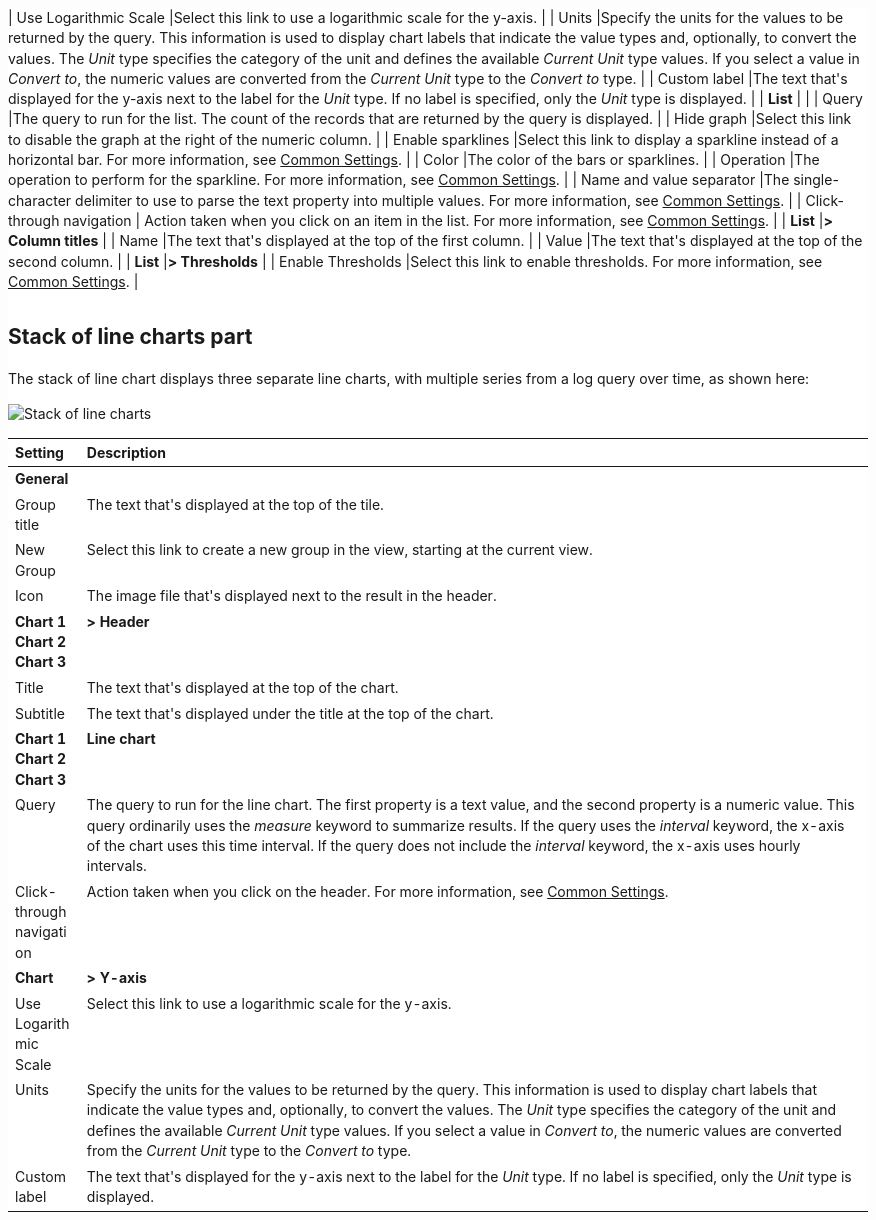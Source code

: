 | Use Logarithmic Scale |Select this link to use a logarithmic scale for the y-axis. |
| Units |Specify the units for the values to be returned by the query. This information is used to display chart labels that indicate the value types and, optionally, to convert the values. The *Unit* type specifies the category of the unit and defines the available *Current Unit* type values. If you select a value in *Convert to*, the numeric values are converted from the *Current Unit* type to the *Convert to* type. |
| Custom label |The text that's displayed for the y-axis next to the label for the *Unit* type. If no label is specified, only the *Unit* type is displayed. |
| **List** | |
| Query |The query to run for the list. The count of the records that are returned by the query is displayed. |
| Hide graph |Select this link to disable the graph at the right of the numeric column. |
| Enable sparklines |Select this link to display a sparkline instead of a horizontal bar. For more information, see [Common Settings](#sparklines). |
| Color |The color of the bars or sparklines. |
| Operation |The operation to perform for the sparkline. For more information, see [Common Settings](#sparklines). |
| Name and value separator |The single-character delimiter to use to parse the text property into multiple values. For more information, see [Common Settings](#sparklines). |
| Click-through navigation | Action taken when you click on an item in the list.  For more information, see [Common Settings](#click-through-navigation). |
| **List** |**> Column titles** |
| Name |The text that's displayed at the top of the first column. |
| Value |The text that's displayed at the top of the second column. |
| **List** |**> Thresholds** |
| Enable Thresholds |Select this link to enable thresholds. For more information, see [Common Settings](#thresholds). |

## Stack of line charts part
The stack of line chart displays three separate line charts, with multiple series from a log query over time, as shown here:

![Stack of line charts](media/view-designer-parts/view-stack-line-charts.png)

| Setting | Description |
|:--- |:--- |
| **General** | |
| Group title |The text that's displayed at the top of the tile. |
| New Group |Select this link to create a new group in the view, starting at the current view. |
| Icon |The image file that's displayed next to the result in the header. |
| **Chart 1<br>Chart 2<br>Chart 3** |**> Header** |
| Title |The text that's displayed at the top of the chart. |
| Subtitle |The text that's displayed under the title at the top of the chart. |
| **Chart 1<br>Chart 2<br>Chart 3** |**Line chart** |
| Query |The query to run for the line chart. The first property is a text value, and the second property is a numeric value. This query ordinarily uses the *measure* keyword to summarize results. If the query uses the *interval* keyword, the x-axis of the chart uses this time interval. If the query does not include the *interval* keyword, the x-axis uses hourly intervals. |
| Click-through navigation | Action taken when you click on the header.  For more information, see [Common Settings](#click-through-navigation). |
| **Chart** |**> Y-axis** |
| Use Logarithmic Scale |Select this link to use a logarithmic scale for the y-axis. |
| Units |Specify the units for the values to be returned by the query. This information is used to display chart labels that indicate the value types and, optionally, to convert the values. The *Unit* type specifies the category of the unit and defines the available *Current Unit* type values. If you select a value in *Convert to*, the numeric values are converted from the *Current Unit* type to the *Convert to* type. |
| Custom label |The text that's displayed for the y-axis next to the label for the *Unit* type. If no label is specified, only the *Unit* type is displayed. |
